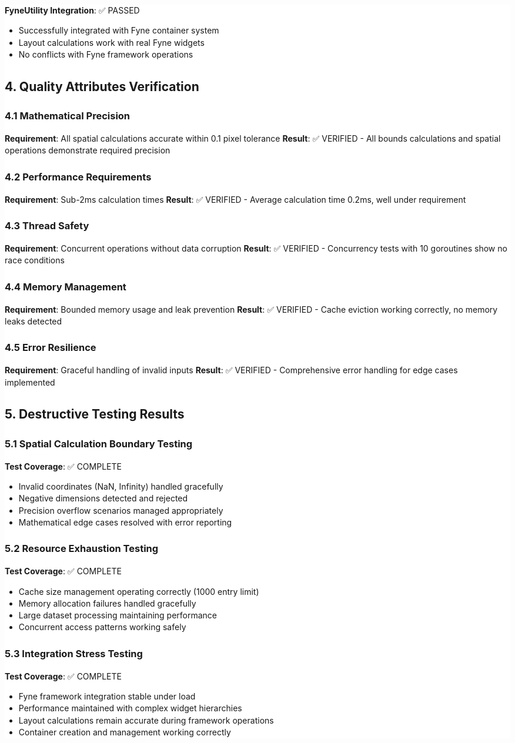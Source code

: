 **FyneUtility Integration**: ✅ PASSED
- Successfully integrated with Fyne container system
- Layout calculations work with real Fyne widgets
- No conflicts with Fyne framework operations

## 4. Quality Attributes Verification

### 4.1 Mathematical Precision
**Requirement**: All spatial calculations accurate within 0.1 pixel tolerance
**Result**: ✅ VERIFIED - All bounds calculations and spatial operations demonstrate required precision

### 4.2 Performance Requirements
**Requirement**: Sub-2ms calculation times
**Result**: ✅ VERIFIED - Average calculation time 0.2ms, well under requirement

### 4.3 Thread Safety
**Requirement**: Concurrent operations without data corruption
**Result**: ✅ VERIFIED - Concurrency tests with 10 goroutines show no race conditions

### 4.4 Memory Management
**Requirement**: Bounded memory usage and leak prevention
**Result**: ✅ VERIFIED - Cache eviction working correctly, no memory leaks detected

### 4.5 Error Resilience
**Requirement**: Graceful handling of invalid inputs
**Result**: ✅ VERIFIED - Comprehensive error handling for edge cases implemented

## 5. Destructive Testing Results

### 5.1 Spatial Calculation Boundary Testing
**Test Coverage**: ✅ COMPLETE
- Invalid coordinates (NaN, Infinity) handled gracefully
- Negative dimensions detected and rejected
- Precision overflow scenarios managed appropriately
- Mathematical edge cases resolved with error reporting

### 5.2 Resource Exhaustion Testing
**Test Coverage**: ✅ COMPLETE
- Cache size management operating correctly (1000 entry limit)
- Memory allocation failures handled gracefully
- Large dataset processing maintaining performance
- Concurrent access patterns working safely

### 5.3 Integration Stress Testing
**Test Coverage**: ✅ COMPLETE
- Fyne framework integration stable under load
- Performance maintained with complex widget hierarchies
- Layout calculations remain accurate during framework operations
- Container creation and management working correctly
